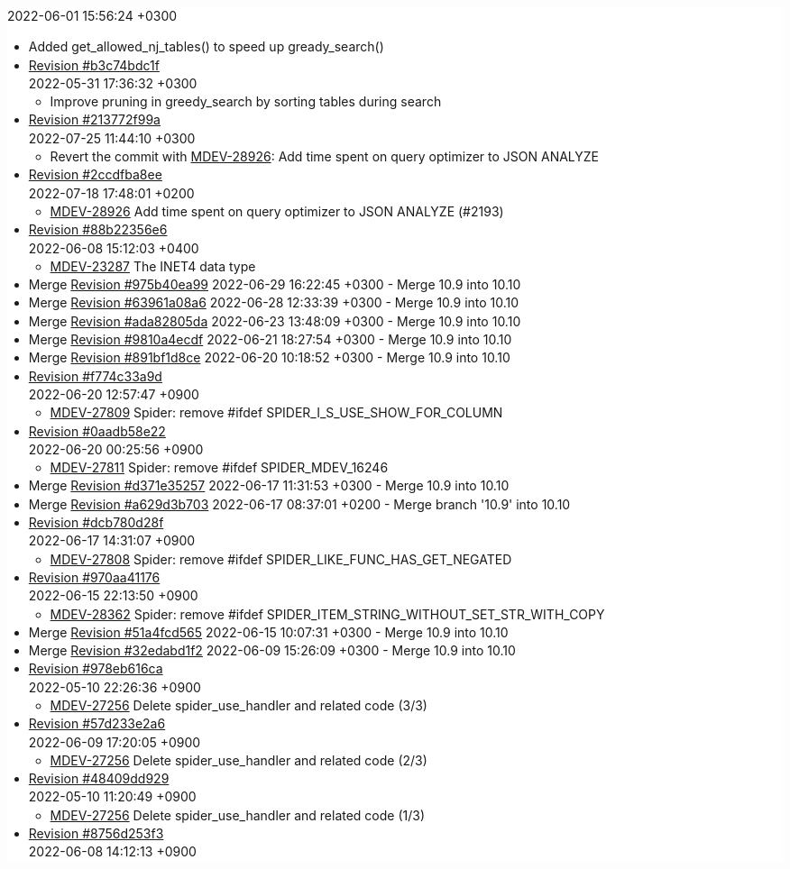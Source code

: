   2022-06-01 15:56:24 +0300
  * Added get\_allowed\_nj\_tables() to speed up gready\_search()
* [Revision #b3c74bdc1f](https://github.com/MariaDB/server/commit/b3c74bdc1f)\
  2022-05-31 17:36:32 +0300
  * Improve pruning in greedy\_search by sorting tables during search
* [Revision #213772f99a](https://github.com/MariaDB/server/commit/213772f99a)\
  2022-07-25 11:44:10 +0300
  * Revert the commit with [MDEV-28926](https://jira.mariadb.org/browse/MDEV-28926): Add time spent on query optimizer to JSON ANALYZE
* [Revision #2ccdfba8ee](https://github.com/MariaDB/server/commit/2ccdfba8ee)\
  2022-07-18 17:48:01 +0200
  * [MDEV-28926](https://jira.mariadb.org/browse/MDEV-28926) Add time spent on query optimizer to JSON ANALYZE (#2193)
* [Revision #88b22356e6](https://github.com/MariaDB/server/commit/88b22356e6)\
  2022-06-08 15:12:03 +0400
  * [MDEV-23287](https://jira.mariadb.org/browse/MDEV-23287) The INET4 data type
* Merge [Revision #975b40ea99](https://github.com/MariaDB/server/commit/975b40ea99) 2022-06-29 16:22:45 +0300 - Merge 10.9 into 10.10
* Merge [Revision #63961a08a6](https://github.com/MariaDB/server/commit/63961a08a6) 2022-06-28 12:33:39 +0300 - Merge 10.9 into 10.10
* Merge [Revision #ada82805da](https://github.com/MariaDB/server/commit/ada82805da) 2022-06-23 13:48:09 +0300 - Merge 10.9 into 10.10
* Merge [Revision #9810a4ecdf](https://github.com/MariaDB/server/commit/9810a4ecdf) 2022-06-21 18:27:54 +0300 - Merge 10.9 into 10.10
* Merge [Revision #891bf1d8ce](https://github.com/MariaDB/server/commit/891bf1d8ce) 2022-06-20 10:18:52 +0300 - Merge 10.9 into 10.10
* [Revision #f774c33a9d](https://github.com/MariaDB/server/commit/f774c33a9d)\
  2022-06-20 12:57:47 +0900
  * [MDEV-27809](https://jira.mariadb.org/browse/MDEV-27809) Spider: remove #ifdef SPIDER\_I\_S\_USE\_SHOW\_FOR\_COLUMN
* [Revision #0aadb58e22](https://github.com/MariaDB/server/commit/0aadb58e22)\
  2022-06-20 00:25:56 +0900
  * [MDEV-27811](https://jira.mariadb.org/browse/MDEV-27811) Spider: remove #ifdef SPIDER\_MDEV\_16246
* Merge [Revision #d371e35257](https://github.com/MariaDB/server/commit/d371e35257) 2022-06-17 11:31:53 +0300 - Merge 10.9 into 10.10
* Merge [Revision #a629d3b703](https://github.com/MariaDB/server/commit/a629d3b703) 2022-06-17 08:37:01 +0200 - Merge branch '10.9' into 10.10
* [Revision #dcb780d28f](https://github.com/MariaDB/server/commit/dcb780d28f)\
  2022-06-17 14:31:07 +0900
  * [MDEV-27808](https://jira.mariadb.org/browse/MDEV-27808) Spider: remove #ifdef SPIDER\_LIKE\_FUNC\_HAS\_GET\_NEGATED
* [Revision #970aa41176](https://github.com/MariaDB/server/commit/970aa41176)\
  2022-06-15 22:13:50 +0900
  * [MDEV-28362](https://jira.mariadb.org/browse/MDEV-28362) Spider: remove #ifdef SPIDER\_ITEM\_STRING\_WITHOUT\_SET\_STR\_WITH\_COPY
* Merge [Revision #51a4fcd565](https://github.com/MariaDB/server/commit/51a4fcd565) 2022-06-15 10:07:31 +0300 - Merge 10.9 into 10.10
* Merge [Revision #32edabd1f2](https://github.com/MariaDB/server/commit/32edabd1f2) 2022-06-09 15:26:09 +0300 - Merge 10.9 into 10.10
* [Revision #978eb616ca](https://github.com/MariaDB/server/commit/978eb616ca)\
  2022-05-10 22:26:36 +0900
  * [MDEV-27256](https://jira.mariadb.org/browse/MDEV-27256) Delete spider\_use\_handler and related code (3/3)
* [Revision #57d233e2a6](https://github.com/MariaDB/server/commit/57d233e2a6)\
  2022-06-09 17:20:05 +0900
  * [MDEV-27256](https://jira.mariadb.org/browse/MDEV-27256) Delete spider\_use\_handler and related code (2/3)
* [Revision #48409dd929](https://github.com/MariaDB/server/commit/48409dd929)\
  2022-05-10 11:20:49 +0900
  * [MDEV-27256](https://jira.mariadb.org/browse/MDEV-27256) Delete spider\_use\_handler and related code (1/3)
* [Revision #8756d253f3](https://github.com/MariaDB/server/commit/8756d253f3)\
  2022-06-08 14:12:13 +0900
